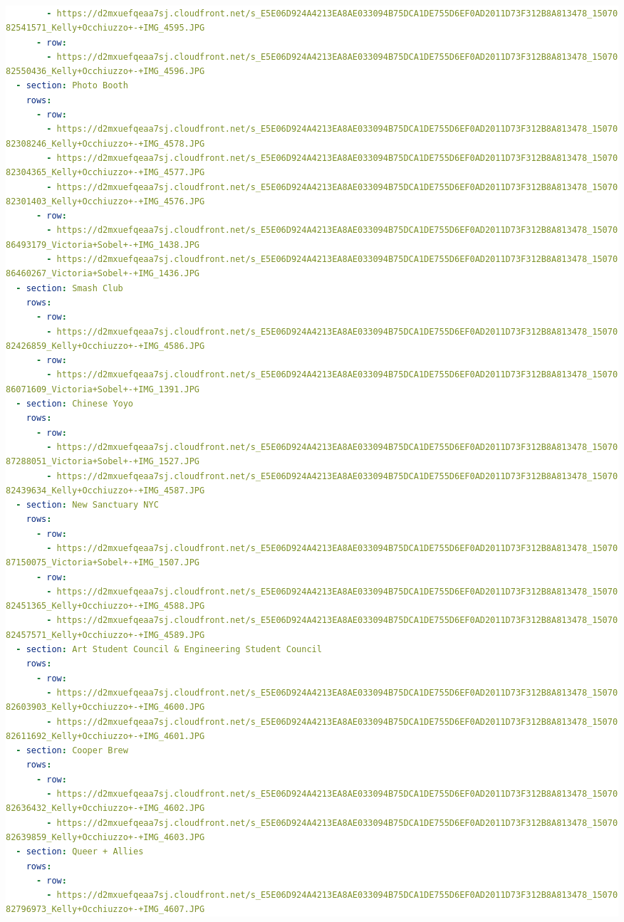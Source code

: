 ```yaml
        - https://d2mxuefqeaa7sj.cloudfront.net/s_E5E06D924A4213EA8AE033094B75DCA1DE755D6EF0AD2011D73F312B8A813478_1507082541571_Kelly+Occhiuzzo+-+IMG_4595.JPG
      - row:
        - https://d2mxuefqeaa7sj.cloudfront.net/s_E5E06D924A4213EA8AE033094B75DCA1DE755D6EF0AD2011D73F312B8A813478_1507082550436_Kelly+Occhiuzzo+-+IMG_4596.JPG
  - section: Photo Booth
    rows:
      - row:
        - https://d2mxuefqeaa7sj.cloudfront.net/s_E5E06D924A4213EA8AE033094B75DCA1DE755D6EF0AD2011D73F312B8A813478_1507082308246_Kelly+Occhiuzzo+-+IMG_4578.JPG
        - https://d2mxuefqeaa7sj.cloudfront.net/s_E5E06D924A4213EA8AE033094B75DCA1DE755D6EF0AD2011D73F312B8A813478_1507082304365_Kelly+Occhiuzzo+-+IMG_4577.JPG
        - https://d2mxuefqeaa7sj.cloudfront.net/s_E5E06D924A4213EA8AE033094B75DCA1DE755D6EF0AD2011D73F312B8A813478_1507082301403_Kelly+Occhiuzzo+-+IMG_4576.JPG
      - row:
        - https://d2mxuefqeaa7sj.cloudfront.net/s_E5E06D924A4213EA8AE033094B75DCA1DE755D6EF0AD2011D73F312B8A813478_1507086493179_Victoria+Sobel+-+IMG_1438.JPG
        - https://d2mxuefqeaa7sj.cloudfront.net/s_E5E06D924A4213EA8AE033094B75DCA1DE755D6EF0AD2011D73F312B8A813478_1507086460267_Victoria+Sobel+-+IMG_1436.JPG
  - section: Smash Club
    rows:
      - row:
        - https://d2mxuefqeaa7sj.cloudfront.net/s_E5E06D924A4213EA8AE033094B75DCA1DE755D6EF0AD2011D73F312B8A813478_1507082426859_Kelly+Occhiuzzo+-+IMG_4586.JPG
      - row:
        - https://d2mxuefqeaa7sj.cloudfront.net/s_E5E06D924A4213EA8AE033094B75DCA1DE755D6EF0AD2011D73F312B8A813478_1507086071609_Victoria+Sobel+-+IMG_1391.JPG
  - section: Chinese Yoyo
    rows:
      - row:
        - https://d2mxuefqeaa7sj.cloudfront.net/s_E5E06D924A4213EA8AE033094B75DCA1DE755D6EF0AD2011D73F312B8A813478_1507087288051_Victoria+Sobel+-+IMG_1527.JPG
        - https://d2mxuefqeaa7sj.cloudfront.net/s_E5E06D924A4213EA8AE033094B75DCA1DE755D6EF0AD2011D73F312B8A813478_1507082439634_Kelly+Occhiuzzo+-+IMG_4587.JPG
  - section: New Sanctuary NYC
    rows:
      - row:
        - https://d2mxuefqeaa7sj.cloudfront.net/s_E5E06D924A4213EA8AE033094B75DCA1DE755D6EF0AD2011D73F312B8A813478_1507087150075_Victoria+Sobel+-+IMG_1507.JPG
      - row:
        - https://d2mxuefqeaa7sj.cloudfront.net/s_E5E06D924A4213EA8AE033094B75DCA1DE755D6EF0AD2011D73F312B8A813478_1507082451365_Kelly+Occhiuzzo+-+IMG_4588.JPG
        - https://d2mxuefqeaa7sj.cloudfront.net/s_E5E06D924A4213EA8AE033094B75DCA1DE755D6EF0AD2011D73F312B8A813478_1507082457571_Kelly+Occhiuzzo+-+IMG_4589.JPG
  - section: Art Student Council & Engineering Student Council
    rows:
      - row:
        - https://d2mxuefqeaa7sj.cloudfront.net/s_E5E06D924A4213EA8AE033094B75DCA1DE755D6EF0AD2011D73F312B8A813478_1507082603903_Kelly+Occhiuzzo+-+IMG_4600.JPG
        - https://d2mxuefqeaa7sj.cloudfront.net/s_E5E06D924A4213EA8AE033094B75DCA1DE755D6EF0AD2011D73F312B8A813478_1507082611692_Kelly+Occhiuzzo+-+IMG_4601.JPG
  - section: Cooper Brew
    rows:
      - row:
        - https://d2mxuefqeaa7sj.cloudfront.net/s_E5E06D924A4213EA8AE033094B75DCA1DE755D6EF0AD2011D73F312B8A813478_1507082636432_Kelly+Occhiuzzo+-+IMG_4602.JPG
        - https://d2mxuefqeaa7sj.cloudfront.net/s_E5E06D924A4213EA8AE033094B75DCA1DE755D6EF0AD2011D73F312B8A813478_1507082639859_Kelly+Occhiuzzo+-+IMG_4603.JPG
  - section: Queer + Allies
    rows:
      - row:
        - https://d2mxuefqeaa7sj.cloudfront.net/s_E5E06D924A4213EA8AE033094B75DCA1DE755D6EF0AD2011D73F312B8A813478_1507082796973_Kelly+Occhiuzzo+-+IMG_4607.JPG
```